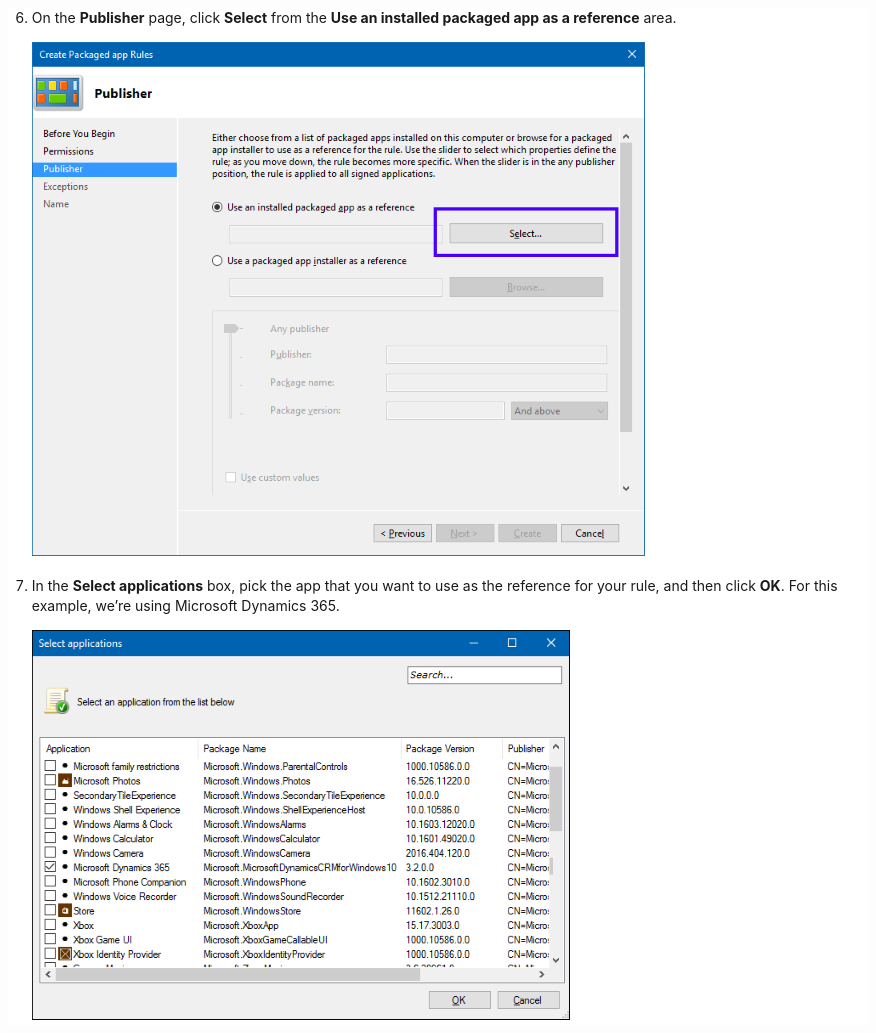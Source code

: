 6.	On the **Publisher** page, click **Select** from the **Use an installed packaged app as a reference** area.

    ![Create Packaged app Rules wizard, showing the Publisher](images/wip-applocker-secpol-wizard-3.png)

7. In the **Select applications** box, pick the app that you want to use as the reference for your rule, and then click **OK**. For this example, we’re using Microsoft Dynamics 365.

    ![Create Packaged app Rules wizard, showing the Select applications page](images/wip-applocker-secpol-wizard-4.png)
